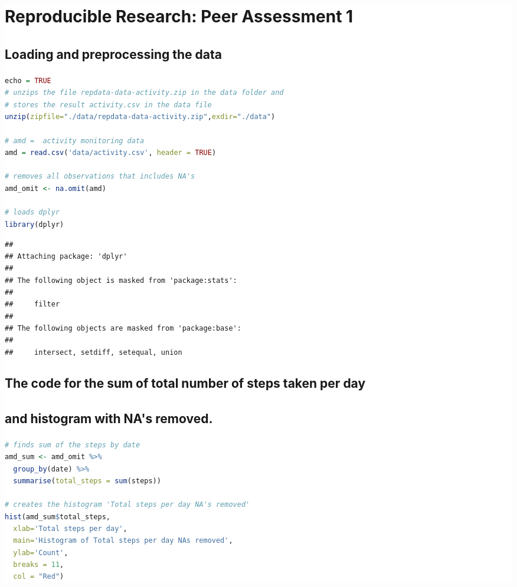 # Reproducible Research: Peer Assessment 1


## Loading and preprocessing the data


```r
echo = TRUE
# unzips the file repdata-data-activity.zip in the data folder and
# stores the result activity.csv in the data file
unzip(zipfile="./data/repdata-data-activity.zip",exdir="./data")

# amd =  activity monitoring data
amd = read.csv('data/activity.csv', header = TRUE)

# removes all observations that includes NA's
amd_omit <- na.omit(amd)

# loads dplyr
library(dplyr)
```

```
## 
## Attaching package: 'dplyr'
## 
## The following object is masked from 'package:stats':
## 
##     filter
## 
## The following objects are masked from 'package:base':
## 
##     intersect, setdiff, setequal, union
```

## The code for the sum of total number of steps taken per day
## and histogram with NA's removed.


```r
# finds sum of the steps by date
amd_sum <- amd_omit %>%
  group_by(date) %>%
  summarise(total_steps = sum(steps))

# creates the histogram 'Total steps per day NA's removed'
hist(amd_sum$total_steps,
  xlab='Total steps per day',
  main='Histogram of Total steps per day NAs removed',
  ylab='Count',
  breaks = 11,
  col = "Red")
```
